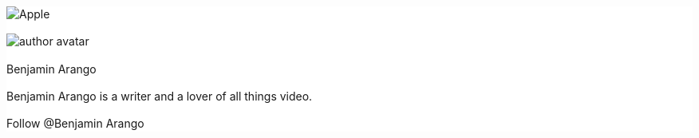 ![Apple ](https://images.wondershare.com/filmora/article-images/apple.jpg)

![author avatar](https://images.wondershare.com/filmora/article-images/benjamin-arango-author.jpg)

Benjamin Arango

Benjamin Arango is a writer and a lover of all things video.

Follow @Benjamin Arango

<ins class="adsbygoogle"
     style="display:block"
     data-ad-format="autorelaxed"
     data-ad-client="ca-pub-7571918770474297"
     data-ad-slot="1223367746"></ins>

<ins class="adsbygoogle"
     style="display:block"
     data-ad-format="autorelaxed"
     data-ad-client="ca-pub-7571918770474297"
     data-ad-slot="1223367746"></ins>



<ins class="adsbygoogle"
     style="display:block"
     data-ad-client="ca-pub-7571918770474297"
     data-ad-slot="8358498916"
     data-ad-format="auto"
     data-full-width-responsive="true"></ins>


